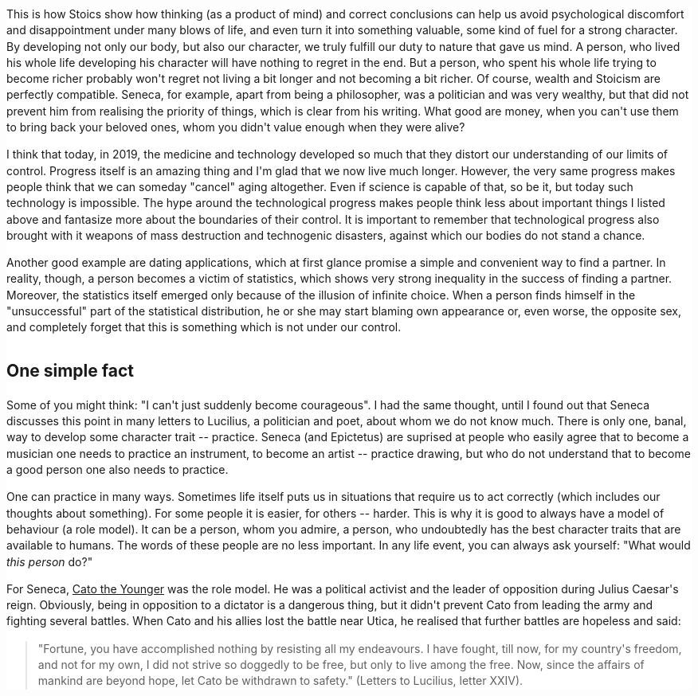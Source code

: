 This is how Stoics show how thinking (as a product of mind) and correct conclusions can help us avoid psychological discomfort and disappointment under many blows of life, and even turn it into something valuable, some kind of fuel for a strong character. By developing not only our body, but also our character, we truly fulfill our duty to nature that gave us mind. A person, who lived his whole life developing his character will have nothing to regret in the end. But a person, who spent his whole life trying to become richer probably won't regret not living a bit longer and not becoming a bit richer. Of course, wealth and Stoicism are perfectly compatible. Seneca, for example, apart from being a philosopher, was a politician and was very wealthy, but that did not prevent him from realising the priority of things, which is clear from his writing. What good are money, when you can't use them to bring back your beloved ones, whom you didn't value enough when they were alive?

I think that today, in 2019, the medicine and technology developed so much that they distort our understanding of our limits of control. Progress itself is an amazing thing and I'm glad that we now live much longer. However, the very same progress makes people think that we can someday "cancel" aging altogether. Even if science is capable of that, so be it, but today such technology is impossible. The hype around the technological progress makes people think less about important things I listed above and fantasize more about the boundaries of their control. It is important to remember that technological progress also brought with it weapons of mass destruction and technogenic disasters, against which our bodies do not stand a chance.

Another good example are dating applications, which at first glance promise a simple and convenient way to find a partner. In reality, though, a person becomes a victim of statistics, which shows very strong inequality in the success of finding a partner. Moreover, the statistics itself emerged only because of the illusion of infinite choice. When a person finds himself in the "unsuccessful" part of the statistical distribution, he or she may start blaming own appearance or, even worse, the opposite sex, and completely forget that this is something which is not under our control.

## One simple fact

Some of you might think: "I can't just suddenly become courageous". I had the same thought, until I found out that Seneca discusses this point in many letters to Lucilius, a politician and poet, about whom we do not know much. There is only one, banal, way to develop some character trait -- practice. Seneca (and Epictetus) are suprised at people who easily agree that to become a musician one needs to practice an instrument, to become an artist -- practice drawing, but who do not understand that to become a good person one also needs to practice.

One can practice in many ways. Sometimes life itself puts us in situations that require us to act correctly (which includes our thoughts about something). For some people it is easier, for others -- harder. This is why it is good to always have a model of behaviour (a role model). It can be a person, whom you admire, a person, who undoubtedly has the best character traits that are available to humans. The words of these people are no less important. In any life event, you can always ask yourself: "What would _this person_ do?"

For Seneca, [Cato the Younger](https://en.wikipedia.org/wiki/Cato_the_Younger) was the role model. He was a political activist and the leader of opposition during Julius Caesar's reign. Obviously, being in opposition to a dictator is a dangerous thing, but it didn't prevent Cato from leading the army and fighting several battles. When Cato and his allies lost the battle near Utica, he realised that further battles are hopeless and said:

> "Fortune, you have accomplished nothing by resisting all my endeavours. I have fought, till now, for my country's freedom, and not for my own, I did not strive so doggedly to be free, but only to live among the free. Now, since the affairs of mankind are beyond hope, let Cato be withdrawn to safety." (Letters to Lucilius, letter XXIV).
